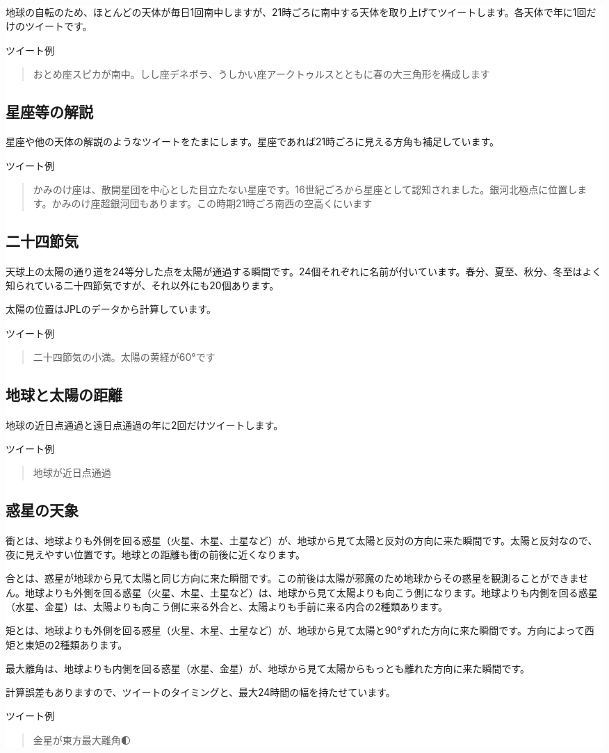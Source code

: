 地球の自転のため、ほとんどの天体が毎日1回南中しますが、21時ごろに南中する天体を取り上げてツイートします。各天体で年に1回だけのツイートです。


ツイート例

> おとめ座スピカが南中。しし座デネボラ、うしかい座アークトゥルスとともに春の大三角形を構成します


## 星座等の解説

星座や他の天体の解説のようなツイートをたまにします。星座であれば21時ごろに見える方角も補足しています。

ツイート例

> かみのけ座は、散開星団を中心とした目立たない星座です。16世紀ごろから星座として認知されました。銀河北極点に位置します。かみのけ座超銀河団もあります。この時期21時ごろ南西の空高くにいます


## 二十四節気

天球上の太陽の通り道を24等分した点を太陽が通過する瞬間です。24個それぞれに名前が付いています。春分、夏至、秋分、冬至はよく知られている二十四節気ですが、それ以外にも20個あります。

太陽の位置はJPLのデータから計算しています。

ツイート例

> 二十四節気の小満。太陽の黄経が60°です

## 地球と太陽の距離

地球の近日点通過と遠日点通過の年に2回だけツイートします。

ツイート例

> 地球が近日点通過

## 惑星の天象

衝とは、地球よりも外側を回る惑星（火星、木星、土星など）が、地球から見て太陽と反対の方向に来た瞬間です。太陽と反対なので、夜に見えやすい位置です。地球との距離も衝の前後に近くなります。

合とは、惑星が地球から見て太陽と同じ方向に来た瞬間です。この前後は太陽が邪魔のため地球からその惑星を観測ることができません。地球よりも外側を回る惑星（火星、木星、土星など）は、地球から見て太陽よりも向こう側になります。地球よりも内側を回る惑星（水星、金星）は、太陽よりも向こう側に来る外合と、太陽よりも手前に来る内合の2種類あります。

矩とは、地球よりも外側を回る惑星（火星、木星、土星など）が、地球から見て太陽と90°ずれた方向に来た瞬間です。方向によって西矩と東矩の2種類あります。

最大離角は、地球よりも内側を回る惑星（水星、金星）が、地球から見て太陽からもっとも離れた方向に来た瞬間です。

計算誤差もありますので、ツイートのタイミングと、最大24時間の幅を持たせています。

ツイート例

> 金星が東方最大離角🌓

